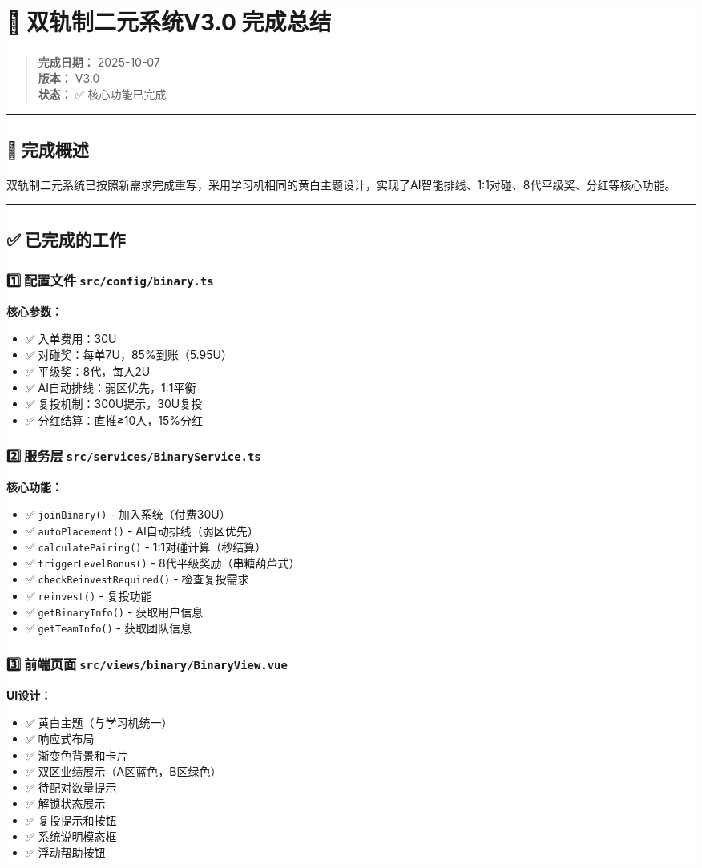 # 💎 双轨制二元系统V3.0 完成总结

> **完成日期：** 2025-10-07  
> **版本：** V3.0  
> **状态：** ✅ 核心功能已完成

---

## 🎉 **完成概述**

双轨制二元系统已按照新需求完成重写，采用学习机相同的黄白主题设计，实现了AI智能排线、1:1对碰、8代平级奖、分红等核心功能。

---

## ✅ **已完成的工作**

### 1️⃣ **配置文件** `src/config/binary.ts`

**核心参数：**
- ✅ 入单费用：30U
- ✅ 对碰奖：每单7U，85%到账（5.95U）
- ✅ 平级奖：8代，每人2U
- ✅ AI自动排线：弱区优先，1:1平衡
- ✅ 复投机制：300U提示，30U复投
- ✅ 分红结算：直推≥10人，15%分红

### 2️⃣ **服务层** `src/services/BinaryService.ts`

**核心功能：**
- ✅ `joinBinary()` - 加入系统（付费30U）
- ✅ `autoPlacement()` - AI自动排线（弱区优先）
- ✅ `calculatePairing()` - 1:1对碰计算（秒结算）
- ✅ `triggerLevelBonus()` - 8代平级奖励（串糖葫芦式）
- ✅ `checkReinvestRequired()` - 检查复投需求
- ✅ `reinvest()` - 复投功能
- ✅ `getBinaryInfo()` - 获取用户信息
- ✅ `getTeamInfo()` - 获取团队信息

### 3️⃣ **前端页面** `src/views/binary/BinaryView.vue`

**UI设计：**
- ✅ 黄白主题（与学习机统一）
- ✅ 响应式布局
- ✅ 渐变色背景和卡片
- ✅ 双区业绩展示（A区蓝色，B区绿色）
- ✅ 待配对数量提示
- ✅ 解锁状态展示
- ✅ 复投提示和按钮
- ✅ 系统说明模态框
- ✅ 浮动帮助按钮
